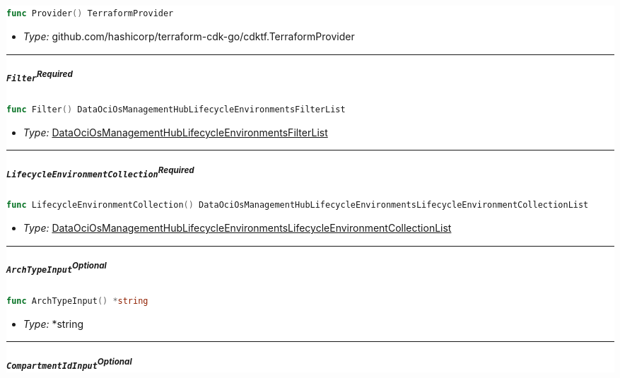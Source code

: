```go
func Provider() TerraformProvider
```

- *Type:* github.com/hashicorp/terraform-cdk-go/cdktf.TerraformProvider

---

##### `Filter`<sup>Required</sup> <a name="Filter" id="rhizo-co-terraform-provider-oci.dataOciOsManagementHubLifecycleEnvironments.DataOciOsManagementHubLifecycleEnvironments.property.filter"></a>

```go
func Filter() DataOciOsManagementHubLifecycleEnvironmentsFilterList
```

- *Type:* <a href="#rhizo-co-terraform-provider-oci.dataOciOsManagementHubLifecycleEnvironments.DataOciOsManagementHubLifecycleEnvironmentsFilterList">DataOciOsManagementHubLifecycleEnvironmentsFilterList</a>

---

##### `LifecycleEnvironmentCollection`<sup>Required</sup> <a name="LifecycleEnvironmentCollection" id="rhizo-co-terraform-provider-oci.dataOciOsManagementHubLifecycleEnvironments.DataOciOsManagementHubLifecycleEnvironments.property.lifecycleEnvironmentCollection"></a>

```go
func LifecycleEnvironmentCollection() DataOciOsManagementHubLifecycleEnvironmentsLifecycleEnvironmentCollectionList
```

- *Type:* <a href="#rhizo-co-terraform-provider-oci.dataOciOsManagementHubLifecycleEnvironments.DataOciOsManagementHubLifecycleEnvironmentsLifecycleEnvironmentCollectionList">DataOciOsManagementHubLifecycleEnvironmentsLifecycleEnvironmentCollectionList</a>

---

##### `ArchTypeInput`<sup>Optional</sup> <a name="ArchTypeInput" id="rhizo-co-terraform-provider-oci.dataOciOsManagementHubLifecycleEnvironments.DataOciOsManagementHubLifecycleEnvironments.property.archTypeInput"></a>

```go
func ArchTypeInput() *string
```

- *Type:* *string

---

##### `CompartmentIdInput`<sup>Optional</sup> <a name="CompartmentIdInput" id="rhizo-co-terraform-provider-oci.dataOciOsManagementHubLifecycleEnvironments.DataOciOsManagementHubLifecycleEnvironments.property.compartmentIdInput"></a>
